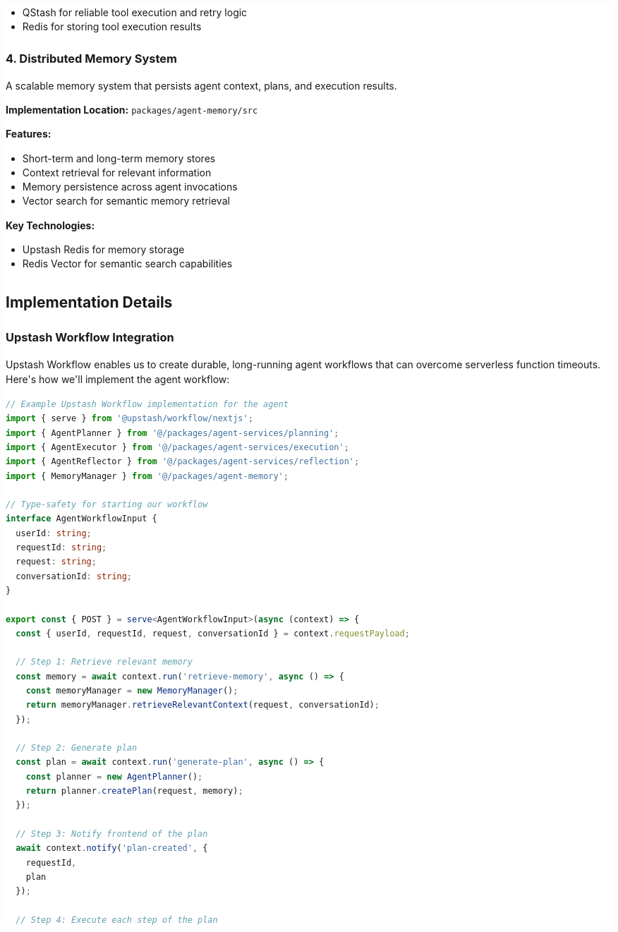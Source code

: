 - QStash for reliable tool execution and retry logic
- Redis for storing tool execution results

### 4. Distributed Memory System

A scalable memory system that persists agent context, plans, and execution results.

**Implementation Location:** `packages/agent-memory/src`

**Features:**

- Short-term and long-term memory stores
- Context retrieval for relevant information
- Memory persistence across agent invocations
- Vector search for semantic memory retrieval

**Key Technologies:**

- Upstash Redis for memory storage
- Redis Vector for semantic search capabilities

## Implementation Details

### Upstash Workflow Integration

Upstash Workflow enables us to create durable, long-running agent workflows that can overcome serverless function timeouts. Here's how we'll implement the agent workflow:

```typescript
// Example Upstash Workflow implementation for the agent
import { serve } from '@upstash/workflow/nextjs';
import { AgentPlanner } from '@/packages/agent-services/planning';
import { AgentExecutor } from '@/packages/agent-services/execution';
import { AgentReflector } from '@/packages/agent-services/reflection';
import { MemoryManager } from '@/packages/agent-memory';

// Type-safety for starting our workflow
interface AgentWorkflowInput {
  userId: string;
  requestId: string;
  request: string;
  conversationId: string;
}

export const { POST } = serve<AgentWorkflowInput>(async (context) => {
  const { userId, requestId, request, conversationId } = context.requestPayload;

  // Step 1: Retrieve relevant memory
  const memory = await context.run('retrieve-memory', async () => {
    const memoryManager = new MemoryManager();
    return memoryManager.retrieveRelevantContext(request, conversationId);
  });

  // Step 2: Generate plan
  const plan = await context.run('generate-plan', async () => {
    const planner = new AgentPlanner();
    return planner.createPlan(request, memory);
  });

  // Step 3: Notify frontend of the plan
  await context.notify('plan-created', {
    requestId,
    plan
  });

  // Step 4: Execute each step of the plan
```